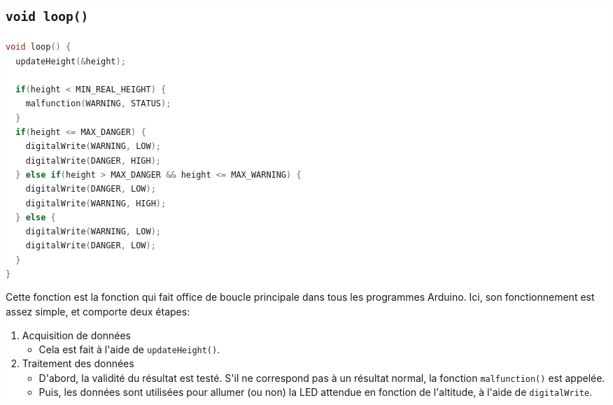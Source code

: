 ## `void loop()`

```cpp
void loop() {
  updateHeight(&height);
  
  if(height < MIN_REAL_HEIGHT) {
    malfunction(WARNING, STATUS);
  }
  if(height <= MAX_DANGER) {
    digitalWrite(WARNING, LOW);
    digitalWrite(DANGER, HIGH);
  } else if(height > MAX_DANGER && height <= MAX_WARNING) {
    digitalWrite(DANGER, LOW);
    digitalWrite(WARNING, HIGH);
  } else {
    digitalWrite(WARNING, LOW);
    digitalWrite(DANGER, LOW);
  }
}
```

Cette fonction est la fonction qui fait office de boucle principale dans tous les programmes Arduino. Ici, son fonctionnement est assez simple, et comporte deux étapes:

1. Acquisition de données
	- Cela est fait à l'aide de `updateHeight()`.
2. Traitement des données
	- D'abord, la validité du résultat est testé. S'il ne correspond pas à un résultat normal, la fonction `malfunction()` est appelée.
	- Puis, les données sont utilisées pour allumer (ou non) la LED attendue en fonction de l'altitude, à l'aide de `digitalWrite`.
